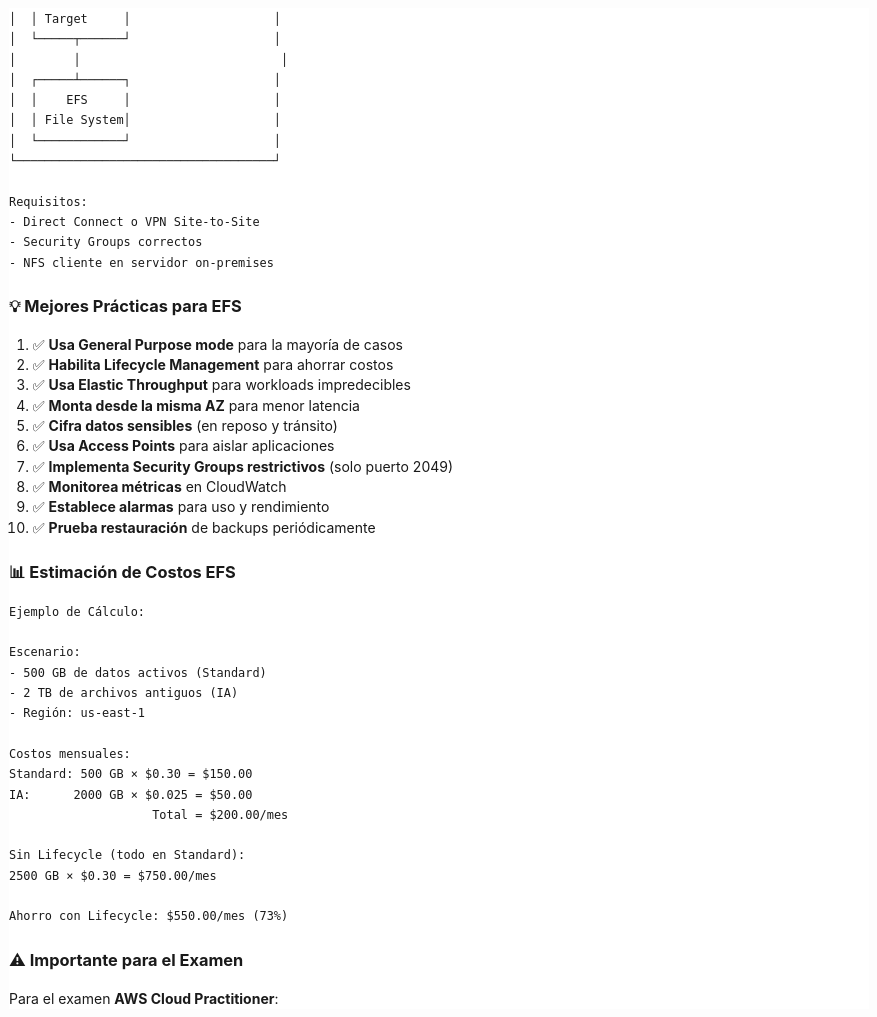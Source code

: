 ```
│  │ Target     │                    │
│  └─────┬──────┘                    │
│        │                            │
│  ┌─────┴──────┐                    │
│  │    EFS     │                    │
│  │ File System│                    │
│  └────────────┘                    │
└────────────────────────────────────┘

Requisitos:
- Direct Connect o VPN Site-to-Site
- Security Groups correctos
- NFS cliente en servidor on-premises
```

### 💡 Mejores Prácticas para EFS

1. ✅ **Usa General Purpose mode** para la mayoría de casos
2. ✅ **Habilita Lifecycle Management** para ahorrar costos
3. ✅ **Usa Elastic Throughput** para workloads impredecibles
4. ✅ **Monta desde la misma AZ** para menor latencia
5. ✅ **Cifra datos sensibles** (en reposo y tránsito)
6. ✅ **Usa Access Points** para aislar aplicaciones
7. ✅ **Implementa Security Groups restrictivos** (solo puerto 2049)
8. ✅ **Monitorea métricas** en CloudWatch
9. ✅ **Establece alarmas** para uso y rendimiento
10. ✅ **Prueba restauración** de backups periódicamente

### 📊 Estimación de Costos EFS
```
Ejemplo de Cálculo:

Escenario:
- 500 GB de datos activos (Standard)
- 2 TB de archivos antiguos (IA)
- Región: us-east-1

Costos mensuales:
Standard: 500 GB × $0.30 = $150.00
IA:      2000 GB × $0.025 = $50.00
                    Total = $200.00/mes

Sin Lifecycle (todo en Standard):
2500 GB × $0.30 = $750.00/mes

Ahorro con Lifecycle: $550.00/mes (73%)
```

### ⚠️ Importante para el Examen

Para el examen **AWS Cloud Practitioner**:
